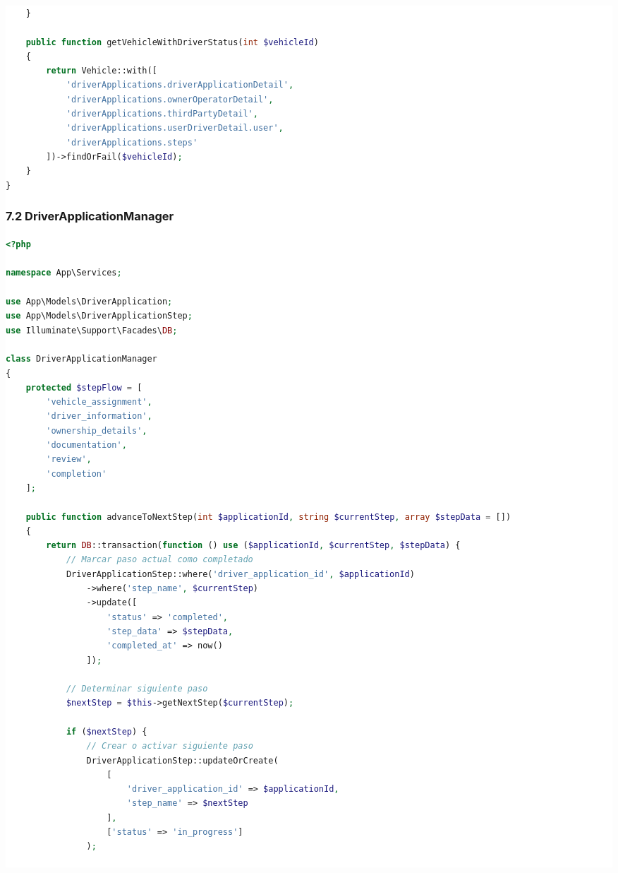 ```php
    }
    
    public function getVehicleWithDriverStatus(int $vehicleId)
    {
        return Vehicle::with([
            'driverApplications.driverApplicationDetail',
            'driverApplications.ownerOperatorDetail',
            'driverApplications.thirdPartyDetail',
            'driverApplications.userDriverDetail.user',
            'driverApplications.steps'
        ])->findOrFail($vehicleId);
    }
}
```

### 7.2 DriverApplicationManager

```php
<?php

namespace App\Services;

use App\Models\DriverApplication;
use App\Models\DriverApplicationStep;
use Illuminate\Support\Facades\DB;

class DriverApplicationManager
{
    protected $stepFlow = [
        'vehicle_assignment',
        'driver_information', 
        'ownership_details',
        'documentation',
        'review',
        'completion'
    ];
    
    public function advanceToNextStep(int $applicationId, string $currentStep, array $stepData = [])
    {
        return DB::transaction(function () use ($applicationId, $currentStep, $stepData) {
            // Marcar paso actual como completado
            DriverApplicationStep::where('driver_application_id', $applicationId)
                ->where('step_name', $currentStep)
                ->update([
                    'status' => 'completed',
                    'step_data' => $stepData,
                    'completed_at' => now()
                ]);
            
            // Determinar siguiente paso
            $nextStep = $this->getNextStep($currentStep);
            
            if ($nextStep) {
                // Crear o activar siguiente paso
                DriverApplicationStep::updateOrCreate(
                    [
                        'driver_application_id' => $applicationId,
                        'step_name' => $nextStep
                    ],
                    ['status' => 'in_progress']
                );
                
```